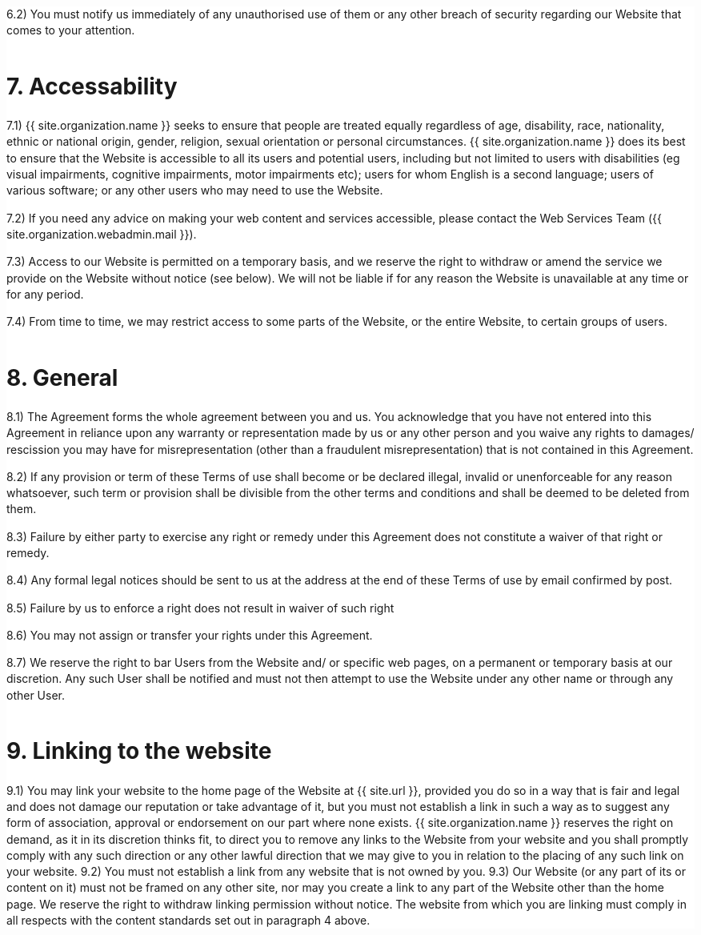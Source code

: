 6.2) You must notify us immediately of any unauthorised use of them or any other breach of security regarding our Website that comes to your attention.

# 7. Accessability
7.1) {{ site.organization.name }} seeks to ensure that people are treated equally regardless of age, disability, race, nationality, ethnic or national origin, gender, religion, sexual orientation or personal circumstances. {{ site.organization.name }} does its best to ensure that the Website is accessible to all its users and potential users, including but not limited to users with disabilities (eg visual impairments, cognitive impairments, motor impairments etc); users for whom English is a second language; users of various software; or any other users who may need to use the Website.

7.2) If you need any advice on making your web content and services accessible, please contact the Web Services Team ({{ site.organization.webadmin.mail }}).

7.3) Access to our Website is permitted on a temporary basis, and we reserve the right to withdraw or amend the service we provide on the Website without notice (see below). We will not be liable if for any reason the Website is unavailable at any time or for any period.

7.4) From time to time, we may restrict access to some parts of the Website, or the entire Website, to certain groups of users.

# 8. General
8.1) The Agreement forms the whole agreement between you and us. You acknowledge that you have not entered into this Agreement in reliance upon any warranty or representation made by us or any other person and you waive any rights to damages/ rescission you may have for misrepresentation (other than a fraudulent misrepresentation) that is not contained in this Agreement.

8.2) If any provision or term of these Terms of use shall become or be declared illegal, invalid or unenforceable for any reason whatsoever, such term or provision shall be divisible from the other terms and conditions and shall be deemed to be deleted from them.

8.3) Failure by either party to exercise any right or remedy under this Agreement does not constitute a waiver of that right or remedy.

8.4) Any formal legal notices should be sent to us at the address at the end of these Terms of use by email confirmed by post.

8.5) Failure by us to enforce a right does not result in waiver of such right

8.6) You may not assign or transfer your rights under this Agreement.

8.7) We reserve the right to bar Users from the Website and/ or specific web pages, on a permanent or temporary basis at our discretion. Any such User shall be notified and must not then attempt to use the Website under any other name or through any other User.

# 9. Linking to the website
9.1) You may link your website to the home page of the Website at {{ site.url }}, provided you do so in a way that is fair and legal and does not damage our reputation or take advantage of it, but you must not establish a link in such a way as to suggest any form of association, approval or endorsement on our part where none exists. {{ site.organization.name }} reserves the right on demand, as it in its discretion thinks fit, to direct you to remove any links to the Website from your website and you shall promptly comply with any such direction or any other lawful direction that we may give to you in relation to the placing of any such link on your website.
9.2) You must not establish a link from any website that is not owned by you.
9.3) Our Website (or any part of its or content on it) must not be framed on any other site, nor may you create a link to any part of the Website other than the home page. We reserve the right to withdraw linking permission without notice. The website from which you are linking must comply in all respects with the content standards set out in paragraph 4 above.

